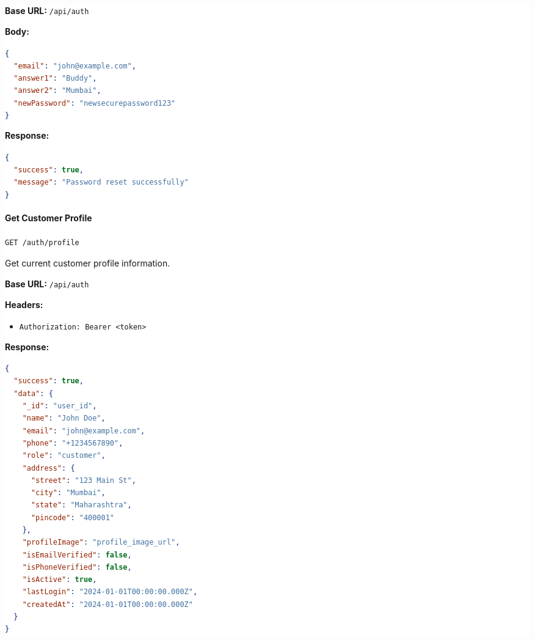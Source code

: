 **Base URL:** `/api/auth`

**Body:**
```json
{
  "email": "john@example.com",
  "answer1": "Buddy",
  "answer2": "Mumbai",
  "newPassword": "newsecurepassword123"
}
```

**Response:**
```json
{
  "success": true,
  "message": "Password reset successfully"
}
```

#### Get Customer Profile
```
GET /auth/profile
```
Get current customer profile information.

**Base URL:** `/api/auth`

**Headers:**
- `Authorization: Bearer <token>`

**Response:**
```json
{
  "success": true,
  "data": {
    "_id": "user_id",
    "name": "John Doe",
    "email": "john@example.com",
    "phone": "+1234567890",
    "role": "customer",
    "address": {
      "street": "123 Main St",
      "city": "Mumbai",
      "state": "Maharashtra",
      "pincode": "400001"
    },
    "profileImage": "profile_image_url",
    "isEmailVerified": false,
    "isPhoneVerified": false,
    "isActive": true,
    "lastLogin": "2024-01-01T00:00:00.000Z",
    "createdAt": "2024-01-01T00:00:00.000Z"
  }
}
```
